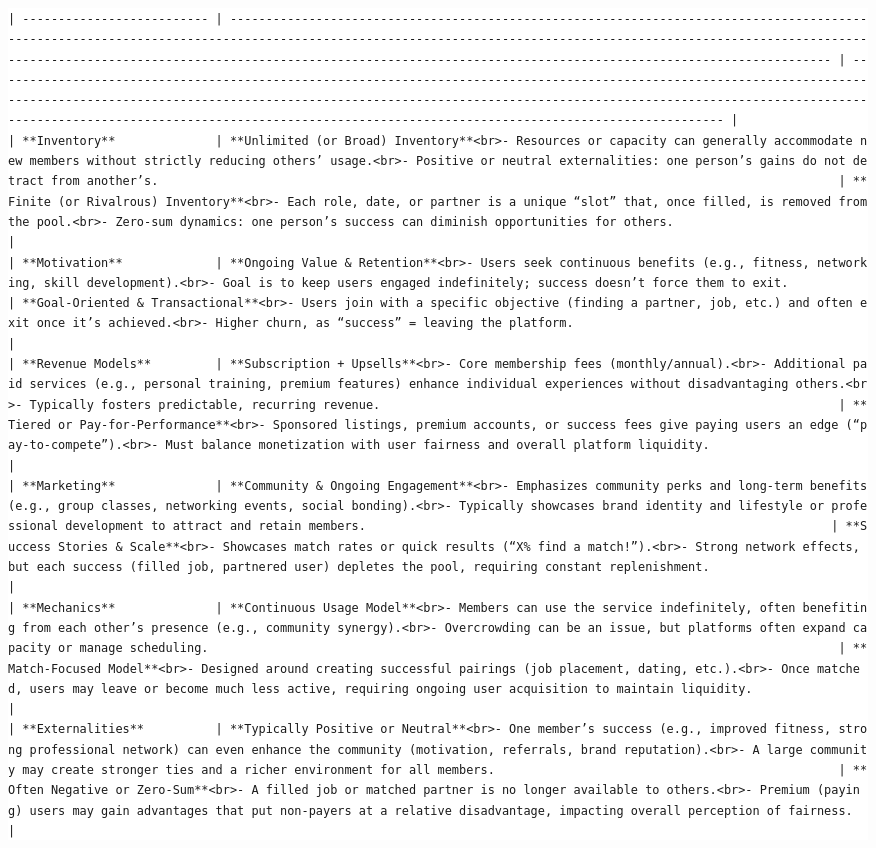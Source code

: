 ```
| -------------------------- | ------------------------------------------------------------------------------------------------------------------------------------------------------------------------------------------------------------------------------------------------------------------------------------------------------------------------------------ | ------------------------------------------------------------------------------------------------------------------------------------------------------------------------------------------------------------------------------------------------------------------------------------------------------------------------------------------------------ |
| **Inventory**              | **Unlimited (or Broad) Inventory**<br>- Resources or capacity can generally accommodate new members without strictly reducing others’ usage.<br>- Positive or neutral externalities: one person’s gains do not detract from another’s.                                                                                               | **Finite (or Rivalrous) Inventory**<br>- Each role, date, or partner is a unique “slot” that, once filled, is removed from the pool.<br>- Zero-sum dynamics: one person’s success can diminish opportunities for others.                                                                                                                               |
| **Motivation**             | **Ongoing Value & Retention**<br>- Users seek continuous benefits (e.g., fitness, networking, skill development).<br>- Goal is to keep users engaged indefinitely; success doesn’t force them to exit.                                                                                                                               | **Goal-Oriented & Transactional**<br>- Users join with a specific objective (finding a partner, job, etc.) and often exit once it’s achieved.<br>- Higher churn, as “success” = leaving the platform.                                                                                                                                                  |
| **Revenue Models**         | **Subscription + Upsells**<br>- Core membership fees (monthly/annual).<br>- Additional paid services (e.g., personal training, premium features) enhance individual experiences without disadvantaging others.<br>- Typically fosters predictable, recurring revenue.                                                                | **Tiered or Pay-for-Performance**<br>- Sponsored listings, premium accounts, or success fees give paying users an edge (“pay-to-compete”).<br>- Must balance monetization with user fairness and overall platform liquidity.                                                                                                                           |
| **Marketing**              | **Community & Ongoing Engagement**<br>- Emphasizes community perks and long-term benefits (e.g., group classes, networking events, social bonding).<br>- Typically showcases brand identity and lifestyle or professional development to attract and retain members.                                                                 | **Success Stories & Scale**<br>- Showcases match rates or quick results (“X% find a match!”).<br>- Strong network effects, but each success (filled job, partnered user) depletes the pool, requiring constant replenishment.                                                                                                                          |
| **Mechanics**              | **Continuous Usage Model**<br>- Members can use the service indefinitely, often benefiting from each other’s presence (e.g., community synergy).<br>- Overcrowding can be an issue, but platforms often expand capacity or manage scheduling.                                                                                        | **Match-Focused Model**<br>- Designed around creating successful pairings (job placement, dating, etc.).<br>- Once matched, users may leave or become much less active, requiring ongoing user acquisition to maintain liquidity.                                                                                                                      |
| **Externalities**          | **Typically Positive or Neutral**<br>- One member’s success (e.g., improved fitness, strong professional network) can even enhance the community (motivation, referrals, brand reputation).<br>- A large community may create stronger ties and a richer environment for all members.                                                | **Often Negative or Zero-Sum**<br>- A filled job or matched partner is no longer available to others.<br>- Premium (paying) users may gain advantages that put non-payers at a relative disadvantage, impacting overall perception of fairness.                                                                                                        |
```